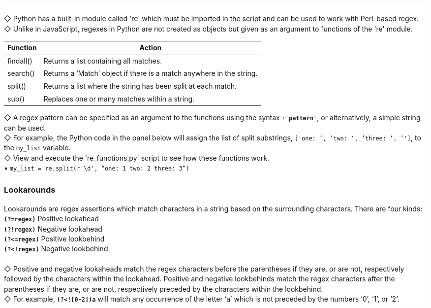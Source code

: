 \
◇ Python has a built-in module called 're' which must be imported in the script and can be used to work with Perl-based regex.\
◇ Unlike in JavaScript, regexes in Python are not created as objects but given as an argument to functions of the 're' module.&#x20;

| Function  | Action                                                               |
| --------- | -------------------------------------------------------------------- |
| findall() | Returns a list containing all matches.                               |
| search()  | Returns a ‘Match’ object if there is a match anywhere in the string. |
| split()   | Returns a list where the string has been split at each match.        |
| sub()     | Replaces one or many matches within a string.                        |

◇ A regex pattern can be specified as an argument to the functions using the syntax `r'`**`pattern`**`'`, or alternatively, a simple string can be used.\
◇ For example, the Python code in the panel below will assign the list of split substrings, `['one: ‘, ’two: ‘, ’three: ‘, ’']`, to the `my_list` variable.\
◇ View and execute the 're\_functions.py' script to see how these functions work.\
▪ `my_list = re.split(r'\d', “one: 1 two: 2 three: 3”)`

### Lookarounds

Lookarounds are regex assertions which match characters in a string based on the surrounding characters. There are four kinds:\
**`(?=regex)`** Positive lookahead\
**`(?!regex)`** Negative lookahead\
**`(?<=regex)`** Positive lookbehind\
**`(?<!regex)`** Negative lookbehind\
\
◇ Positive and negative lookaheads match the regex characters before the parentheses if they are, or are not, respectively followed by the characters within the lookahead. Positive and negative lookbehinds match the regex characters after the parentheses if they are, or are not, respectively preceded by the characters within the lookbehind. \
◇ For example, **`(?<![0-2])a`** will match any occurrence of the letter ‘a’ which is not preceded by the numbers ‘0’, ‘1’, or ‘2’.
